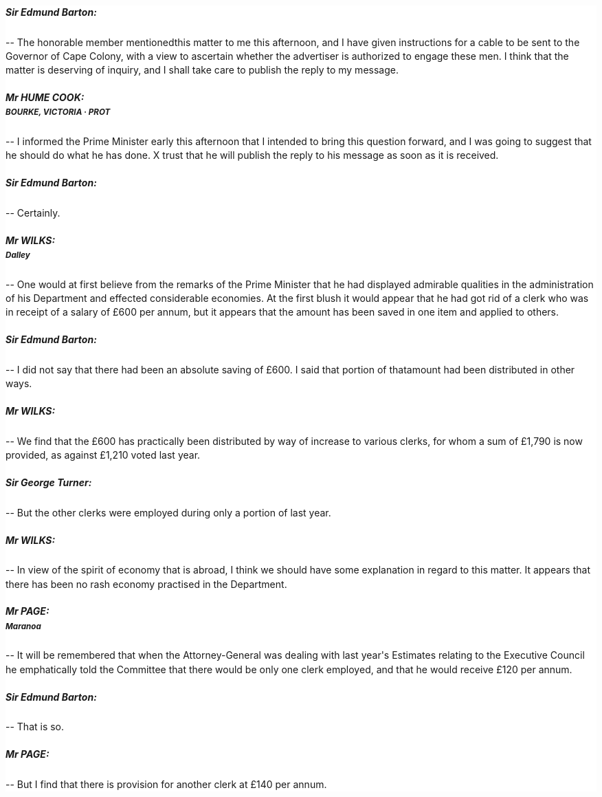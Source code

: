 ##### Sir Edmund Barton:

-- The honorable member mentionedthis matter to me this afternoon, and I have given instructions for a cable to be sent to the Governor of Cape Colony, with a view to ascertain whether the advertiser is authorized to engage these men. I think that the matter is deserving of inquiry, and I shall take care to publish the reply to my message. 

##### Mr HUME COOK:<br><small class="text-muted">BOURKE, VICTORIA &middot; PROT</small>

-- I informed the Prime Minister early this afternoon that I intended to bring this question forward, and I was going to suggest that he should do what he has done. X trust that he will publish the reply to his message as soon as it is received. 

##### Sir Edmund Barton:

-- Certainly. 

##### Mr WILKS:<br><small class="text-muted">Dalley</small>

-- One would at first believe from the remarks of the Prime Minister that he had displayed admirable qualities in the administration of his Department and effected considerable economies. At the first blush it would appear that he had got rid of a clerk who was in receipt of a salary of £600 per annum, but it appears that the amount has been saved in one item and applied to others. 

##### Sir Edmund Barton:

-- I did not say that there had been an absolute saving of £600. I said that portion of thatamount had been distributed in other ways. 

##### Mr WILKS:

-- We find that the £600 has practically been distributed by way of increase to various clerks, for whom a sum of £1,790 is now provided, as against £1,210 voted last year. 

##### Sir George Turner:

-- But the other clerks were employed during only a portion of last year. 

##### Mr WILKS:

-- In view of the spirit of economy that is abroad, I think we should have some explanation in regard to this matter. It appears that there has been no rash economy practised in the Department. 

##### Mr PAGE:<br><small class="text-muted">Maranoa</small>

-- It will be remembered that when the Attorney-General was dealing with last year's Estimates relating to the Executive Council he emphatically told the Committee that there would be only one clerk employed, and that he would receive £120 per annum. 

##### Sir Edmund Barton:

-- That is so. 

##### Mr PAGE:

-- But I find that there is provision for another clerk at £140 per annum. 
